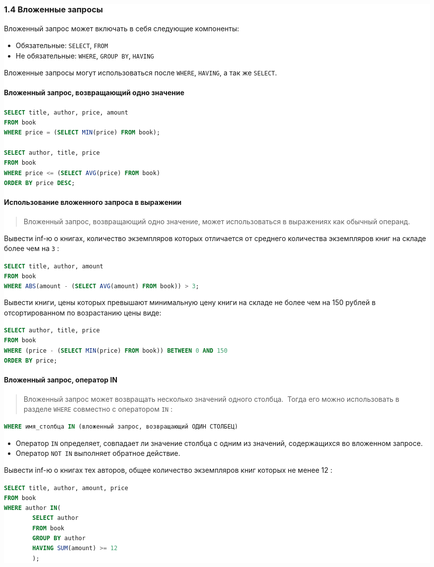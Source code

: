 ### 1.4 Вложенные запросы
Вложенный запрос может включать в себя следующие компоненты:
- Обязательные: `SELECT`, `FROM`
- Не обязательные: `WHERE`, `GROUP BY`, `HAVING`

Вложенные запросы могут использоваться после `WHERE`, `HAVING`, а так же `SELECT`.

#### Вложенный запрос, возвращающий одно значение
```sql
SELECT title, author, price, amount
FROM book
WHERE price = (SELECT MIN(price) FROM book);

SELECT author, title, price
FROM book
WHERE price <= (SELECT AVG(price) FROM book)
ORDER BY price DESC;
```

#### Использование вложенного запроса в выражении
> Вложенный запрос, возвращающий одно значение, может использоваться в выражениях как обычный операнд.

Вывести inf-ю о книгах, количество экземпляров которых отличается от среднего количества экземпляров книг на складе более чем на `3` :
```sql
SELECT title, author, amount
FROM book
WHERE ABS(amount - (SELECT AVG(amount) FROM book)) > 3;
```

Вывести книги, цены которых превышают минимальную цену книги на складе не более чем на 150 рублей в отсортированном по возрастанию цены виде:
```sql
SELECT author, title, price
FROM book
WHERE (price - (SELECT MIN(price) FROM book)) BETWEEN 0 AND 150
ORDER BY price;
```

#### Вложенный запрос, оператор IN
> Вложенный запрос может возвращать несколько значений одного столбца. 
> Тогда его можно использовать в разделе `WHERE` совместно с оператором `IN` :

```sql
WHERE имя_столбца IN (вложенный запрос, возвращающий ОДИН СТОЛБЕЦ)
```

- Оператор `IN` определяет, совпадает ли значение столбца с одним из значений, содержащихся во вложенном запросе.
- Оператор `NOT IN` выполняет обратное действие.

Вывести inf-ю о книгах тех авторов, общее количество экземпляров книг которых не менее 12 :
```sql
SELECT title, author, amount, price
FROM book
WHERE author IN(
		SELECT author
		FROM book
		GROUP BY author
		HAVING SUM(amount) >= 12
		);
```
